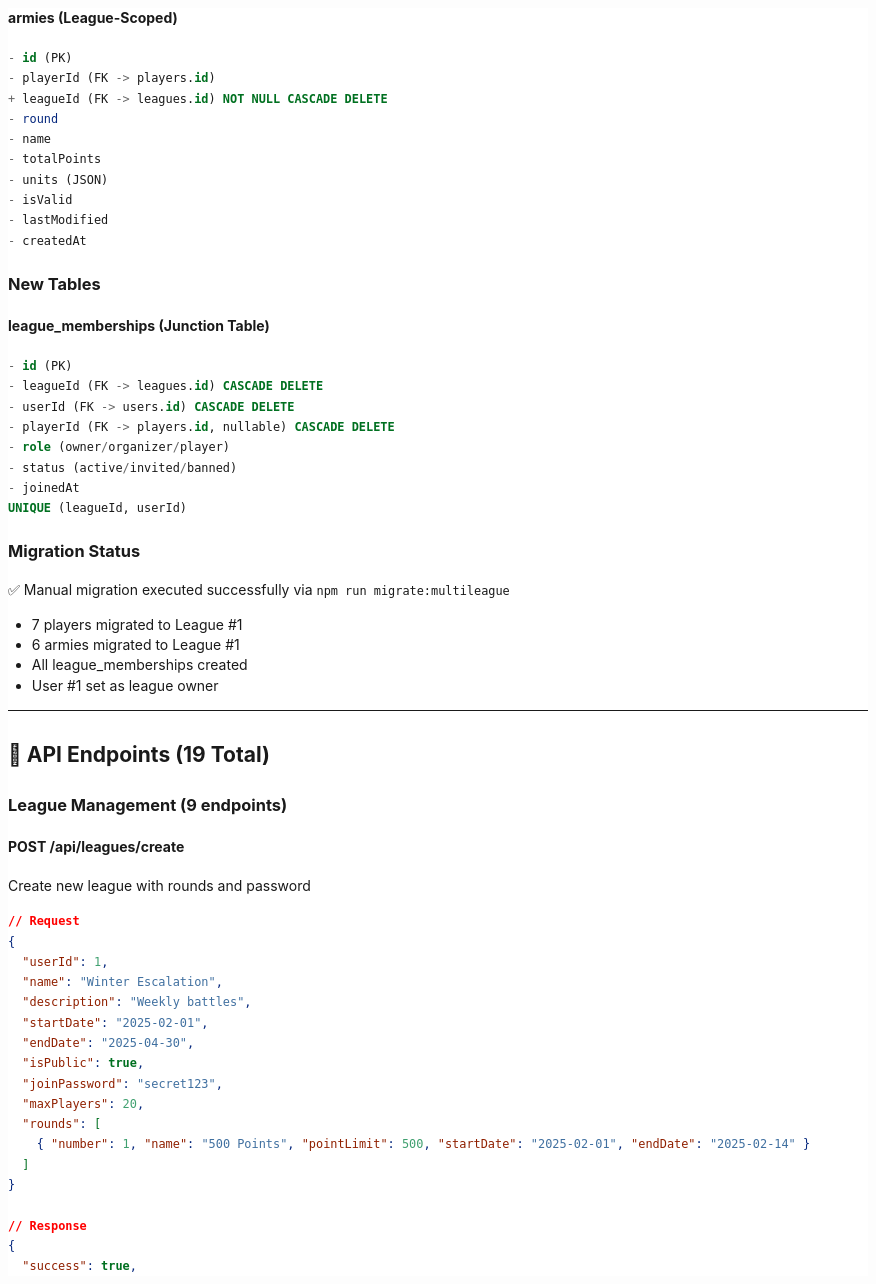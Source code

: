 #### **armies** (League-Scoped)
```sql
- id (PK)
- playerId (FK -> players.id)
+ leagueId (FK -> leagues.id) NOT NULL CASCADE DELETE
- round
- name
- totalPoints
- units (JSON)
- isValid
- lastModified
- createdAt
```

### New Tables

#### **league_memberships** (Junction Table)
```sql
- id (PK)
- leagueId (FK -> leagues.id) CASCADE DELETE
- userId (FK -> users.id) CASCADE DELETE
- playerId (FK -> players.id, nullable) CASCADE DELETE
- role (owner/organizer/player)
- status (active/invited/banned)
- joinedAt
UNIQUE (leagueId, userId)
```

### Migration Status
✅ Manual migration executed successfully via `npm run migrate:multileague`
- 7 players migrated to League #1
- 6 armies migrated to League #1
- All league_memberships created
- User #1 set as league owner

---

## 🔌 API Endpoints (19 Total)

### League Management (9 endpoints)

#### **POST /api/leagues/create**
Create new league with rounds and password
```json
// Request
{
  "userId": 1,
  "name": "Winter Escalation",
  "description": "Weekly battles",
  "startDate": "2025-02-01",
  "endDate": "2025-04-30",
  "isPublic": true,
  "joinPassword": "secret123",
  "maxPlayers": 20,
  "rounds": [
    { "number": 1, "name": "500 Points", "pointLimit": 500, "startDate": "2025-02-01", "endDate": "2025-02-14" }
  ]
}

// Response
{
  "success": true,
```